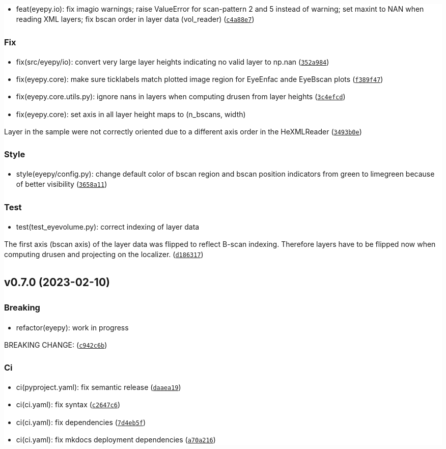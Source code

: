 * feat(eyepy.io): fix imagio warnings; raise ValueError for scan-pattern 2 and 5 instead of warning; set maxint to NAN when reading XML layers; fix bscan order in layer data (vol_reader) ([`c4a88e7`](https://github.com/MedVisBonn/eyepy/commit/c4a88e7f390f10000e190c5345a5b465d0def7d2))

### Fix

* fix(src/eyepy/io): convert very large layer heights indicating no valid layer to np.nan ([`352a984`](https://github.com/MedVisBonn/eyepy/commit/352a98425dfa327d3fba7821986673bbd90802c6))

* fix(eyepy.core): make sure ticklabels match plotted image region for EyeEnfac ande EyeBscan plots ([`f389f47`](https://github.com/MedVisBonn/eyepy/commit/f389f476018db51ceb0554c23d9f9af94393a85c))

* fix(eyepy.core.utils.py): ignore nans in layers when computing drusen from layer heights ([`3c4efcd`](https://github.com/MedVisBonn/eyepy/commit/3c4efcdd30bbe491cf0f323be7359257ba8ce263))

* fix(eyepy.core): set axis in all layer height maps to (n_bscans, width)

Layer in the sample were not correctly oriented due to a different axis order in the HeXMLReader ([`3493b0e`](https://github.com/MedVisBonn/eyepy/commit/3493b0e259a18435b8c537839a359cb1c03e2d66))

### Style

* style(eyepy/config.py): change default color of bscan region and bscan position indicators from green to limegreen because of better visibility ([`3658a11`](https://github.com/MedVisBonn/eyepy/commit/3658a1111243b89f3fbcddf328cf67ad89962c9c))

### Test

* test(test_eyevolume.py): correct indexing of layer data

The first axis (bscan axis) of the layer data was flipped to reflect B-scan indexing. Therefore layers have to be flipped now when computing drusen and projecting on the localizer. ([`d186317`](https://github.com/MedVisBonn/eyepy/commit/d186317b403c254c84cb5aba014b3c018e0445fe))


## v0.7.0 (2023-02-10)

### Breaking

* refactor(eyepy): work in progress

BREAKING CHANGE: ([`c942c6b`](https://github.com/MedVisBonn/eyepy/commit/c942c6b1b65a9deef07e7e2bd6d10cc96e2b6059))

### Ci

* ci(pyproject.yaml): fix semantic release ([`daaea19`](https://github.com/MedVisBonn/eyepy/commit/daaea194e868f277ab8518fac8ff6dae470cfc84))

* ci(ci.yaml): fix syntax ([`c2647c6`](https://github.com/MedVisBonn/eyepy/commit/c2647c631f02d644b6b633388785847b4461d581))

* ci(ci.yaml): fix dependencies ([`7d4eb5f`](https://github.com/MedVisBonn/eyepy/commit/7d4eb5feb59ff87b82b1da65360c6d43e720de53))

* ci(ci.yaml): fix mkdocs deployment dependencies ([`a70a216`](https://github.com/MedVisBonn/eyepy/commit/a70a21608e4252de014da84e2712c5d69c5c2d55))
